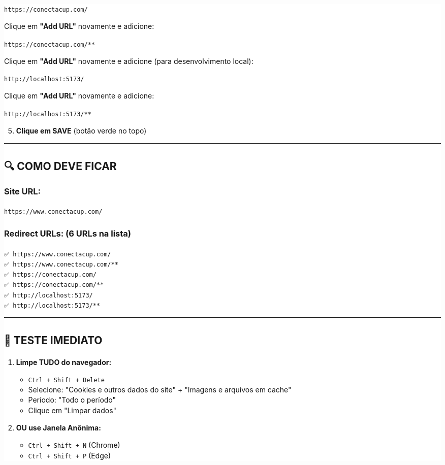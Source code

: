 ```
https://conectacup.com/
```

Clique em **"Add URL"** novamente e adicione:

```
https://conectacup.com/**
```

Clique em **"Add URL"** novamente e adicione (para desenvolvimento local):

```
http://localhost:5173/
```

Clique em **"Add URL"** novamente e adicione:

```
http://localhost:5173/**
```

5. **Clique em SAVE** (botão verde no topo)

---

## 🔍 COMO DEVE FICAR

### **Site URL:**
```
https://www.conectacup.com/
```

### **Redirect URLs:** (6 URLs na lista)
```
✅ https://www.conectacup.com/
✅ https://www.conectacup.com/**
✅ https://conectacup.com/
✅ https://conectacup.com/**
✅ http://localhost:5173/
✅ http://localhost:5173/**
```

---

## 🧪 TESTE IMEDIATO

1. **Limpe TUDO do navegador:**
   - `Ctrl + Shift + Delete`
   - Selecione: "Cookies e outros dados do site" + "Imagens e arquivos em cache"
   - Período: "Todo o período"
   - Clique em "Limpar dados"

2. **OU use Janela Anônima:**
   - `Ctrl + Shift + N` (Chrome)
   - `Ctrl + Shift + P` (Edge)
